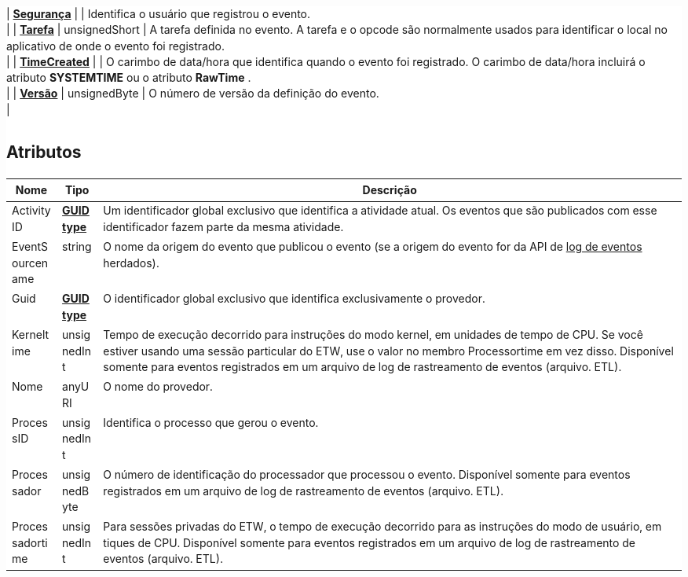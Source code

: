 | [**Segurança**](eventschema-security-systempropertiestype-element.md)           |                                                             | Identifica o usuário que registrou o evento.<br/>                                                                                                                                                                                                                                                                                        |
| [**Tarefa**](eventschema-task-systempropertiestype-element.md)                   | unsignedShort                                               | A tarefa definida no evento. A tarefa e o opcode são normalmente usados para identificar o local no aplicativo de onde o evento foi registrado.<br/>                                                                                                                                                                                    |
| [**TimeCreated**](eventschema-timecreated-systempropertiestype-element.md)     |                                                             | O carimbo de data/hora que identifica quando o evento foi registrado. O carimbo de data/hora incluirá o atributo **SYSTEMTIME** ou o atributo **RawTime** .<br/>                                                                                                                                                                           |
| [**Versão**](schema-version-systempropertiestype-element.md)                  | unsignedByte                                                | O número de versão da definição do evento.<br/>                                                                                                                                                                                                                                                                                     |



## <a name="attributes"></a>Atributos



| Nome              | Tipo                                                | Descrição                                                                                                                                                                                                                                                                                             |
|-------------------|-----------------------------------------------------|---------------------------------------------------------------------------------------------------------------------------------------------------------------------------------------------------------------------------------------------------------------------------------------------------------|
| ActivityID        | [**GUIDtype**](eventschema-guidtype-simpletype.md) | Um identificador global exclusivo que identifica a atividade atual. Os eventos que são publicados com esse identificador fazem parte da mesma atividade.<br/>                                                                                                                                         |
| EventSourcename   | string                                              | O nome da origem do evento que publicou o evento (se a origem do evento for da API de [log de eventos](/windows/desktop/EventLog/event-logging) herdados).<br/>                                                                                                                                                      |
| Guid              | [**GUIDtype**](eventschema-guidtype-simpletype.md) | O identificador global exclusivo que identifica exclusivamente o provedor.<br/>                                                                                                                                                                                                                        |
| Kerneltime        | unsignedInt                                         | Tempo de execução decorrido para instruções do modo kernel, em unidades de tempo de CPU. Se você estiver usando uma sessão particular do ETW, use o valor no membro Processortime em vez disso. Disponível somente para eventos registrados em um arquivo de log de rastreamento de eventos (arquivo. ETL).<br/>                                               |
| Nome              | anyURI                                              | O nome do provedor.<br/>                                                                                                                                                                                                                                                                    |
| ProcessID         | unsignedInt                                         | Identifica o processo que gerou o evento.<br/>                                                                                                                                                                                                                                             |
| Processador       | unsignedByte                                        | O número de identificação do processador que processou o evento. Disponível somente para eventos registrados em um arquivo de log de rastreamento de eventos (arquivo. ETL).<br/>                                                                                                                                             |
| Processadortime     | unsignedInt                                         | Para sessões privadas do ETW, o tempo de execução decorrido para as instruções do modo de usuário, em tiques de CPU. Disponível somente para eventos registrados em um arquivo de log de rastreamento de eventos (arquivo. ETL).<br/>                                                                                                                    |